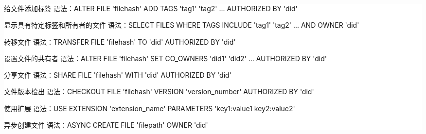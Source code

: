 给文件添加标签
语法：ALTER FILE 'filehash' ADD TAGS 'tag1' 'tag2' ... AUTHORIZED BY 'did'

显示具有特定标签和所有者的文件
语法：SELECT FILES WHERE TAGS INCLUDE 'tag1' 'tag2' ... AND OWNER 'did'

转移文件
语法：TRANSFER FILE 'filehash' TO 'did' AUTHORIZED BY 'did'

设置文件的共有者
语法：ALTER FILE 'filehash' SET CO_OWNERS 'did1' 'did2' ... AUTHORIZED BY 'did'

分享文件
语法：SHARE FILE 'filehash' WITH 'did' AUTHORIZED BY 'did'

文件版本检出
语法：CHECKOUT FILE 'filehash' VERSION 'version_number' AUTHORIZED BY 'did'

使用扩展
语法：USE EXTENSION 'extension_name' PARAMETERS 'key1:value1 key2:value2'

异步创建文件
语法：ASYNC CREATE FILE 'filepath' OWNER 'did'